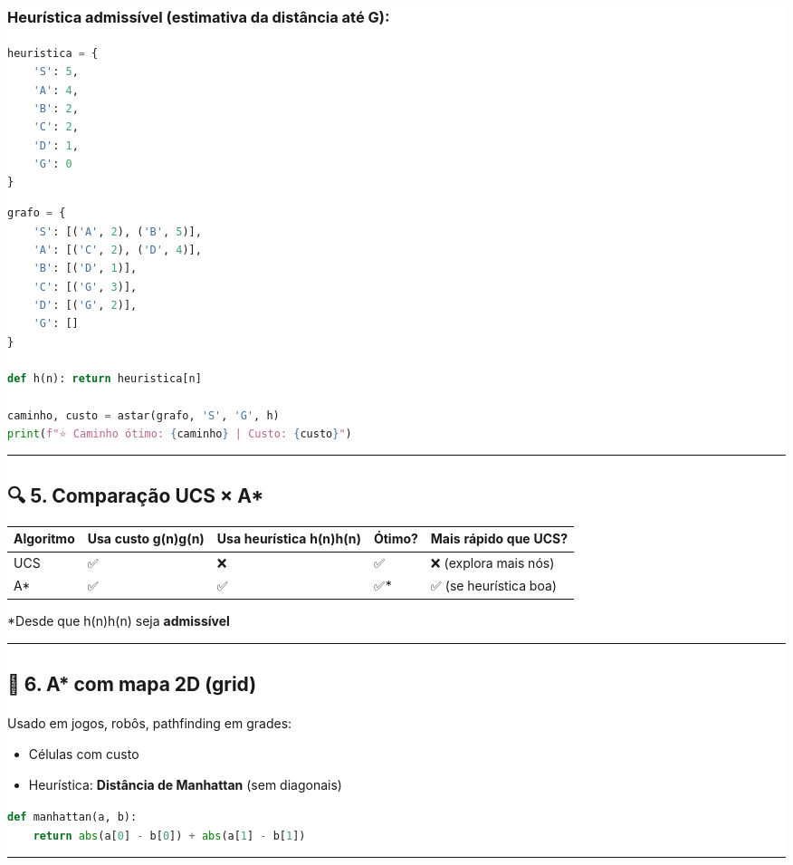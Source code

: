### Heurística admissível (estimativa da distância até G):

```python
heuristica = {
    'S': 5,
    'A': 4,
    'B': 2,
    'C': 2,
    'D': 1,
    'G': 0
}
```

```python
grafo = {
    'S': [('A', 2), ('B', 5)],
    'A': [('C', 2), ('D', 4)],
    'B': [('D', 1)],
    'C': [('G', 3)],
    'D': [('G', 2)],
    'G': []
}

def h(n): return heuristica[n]

caminho, custo = astar(grafo, 'S', 'G', h)
print(f"⭐ Caminho ótimo: {caminho} | Custo: {custo}")
```

---

## 🔍 5. Comparação UCS × A*

|Algoritmo|Usa custo g(n)g(n)|Usa heurística h(n)h(n)|Ótimo?|Mais rápido que UCS?|
|---|---|---|---|---|
|UCS|✅|❌|✅|❌ (explora mais nós)|
|A*|✅|✅|✅*|✅ (se heurística boa)|

*Desde que h(n)h(n) seja **admissível**

---

## 🔧 6. A* com mapa 2D (grid)

Usado em jogos, robôs, pathfinding em grades:

- Células com custo
    
- Heurística: **Distância de Manhattan** (sem diagonais)
    

```python
def manhattan(a, b):
    return abs(a[0] - b[0]) + abs(a[1] - b[1])
```

---